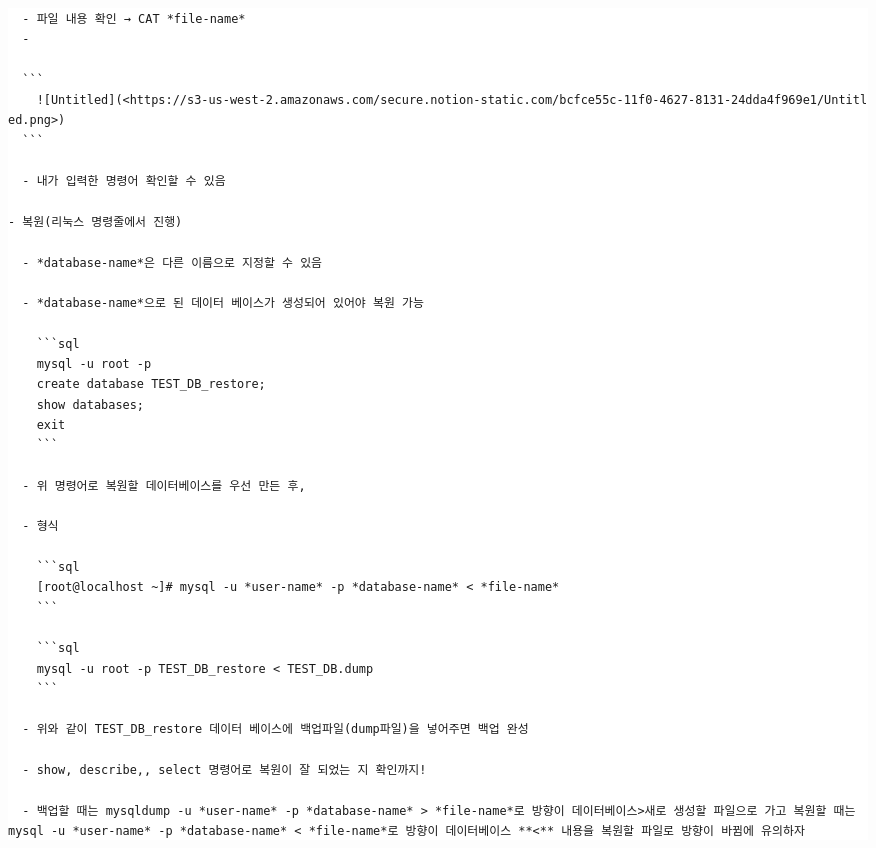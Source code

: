       - 파일 내용 확인 → CAT *file-name*
      - 

      ```
        ![Untitled](<https://s3-us-west-2.amazonaws.com/secure.notion-static.com/bcfce55c-11f0-4627-8131-24dda4f969e1/Untitled.png>)
      ```

      - 내가 입력한 명령어 확인할 수 있음

    - 복원(리눅스 명령줄에서 진행)

      - *database-name*은 다른 이름으로 지정할 수 있음

      - *database-name*으로 된 데이터 베이스가 생성되어 있어야 복원 가능

        ```sql
        mysql -u root -p
        create database TEST_DB_restore;
        show databases;
        exit
        ```

      - 위 명령어로 복원할 데이터베이스를 우선 만든 후,

      - 형식

        ```sql
        [root@localhost ~]# mysql -u *user-name* -p *database-name* < *file-name*
        ```

        ```sql
        mysql -u root -p TEST_DB_restore < TEST_DB.dump
        ```

      - 위와 같이 TEST_DB_restore 데이터 베이스에 백업파일(dump파일)을 넣어주면 백업 완성

      - show, describe,, select 명령어로 복원이 잘 되었는 지 확인까지!

      - 백업할 때는 mysqldump -u *user-name* -p *database-name* > *file-name*로 방향이 데이터베이스>새로 생성할 파일으로 가고 복원할 때는 mysql -u *user-name* -p *database-name* < *file-name*로 방향이 데이터베이스 **<** 내용을 복원할 파일로 방향이 바뀜에 유의하자